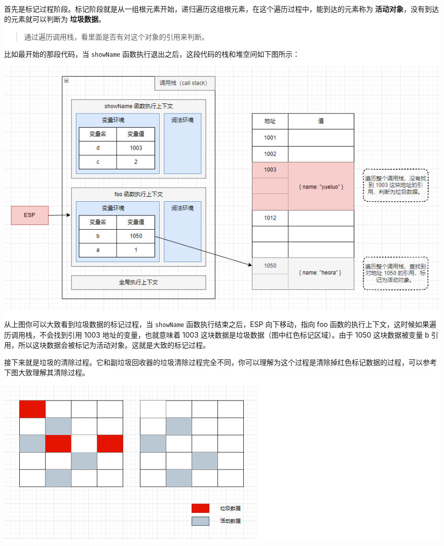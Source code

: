 首先是标记过程阶段。标记阶段就是从一组根元素开始，递归遍历这组根元素，在这个遍历过程中，能到达的元素称为 **活动对象**，没有到达的元素就可以判断为 **垃圾数据**。

> 通过遍历调用栈，看里面是否有对这个对象的引用来判断。

比如最开始的那段代码，当 `showName` 函数执行退出之后，这段代码的栈和堆空间如下图所示：

<img src="./images/garbage02.png" />

从上图你可以大致看到垃圾数据的标记过程，当 `showName` 函数执行结束之后，ESP 向下移动，指向 foo 函数的执行上下文，这时候如果遍历调用栈，不会找到引用 1003 地址的变量，也就意味着 1003 这块数据是垃圾数据（图中红色标记区域）。由于 1050 这块数据被变量 b 引用，所以这块数据会被标记为活动对象。这就是大致的标记过程。

接下来就是垃圾的清除过程。它和副垃圾回收器的垃圾清除过程完全不同，你可以理解为这个过程是清除掉红色标记数据的过程，可以参考下图大致理解其清除过程。

<img src="./images/garbage03.png" />
